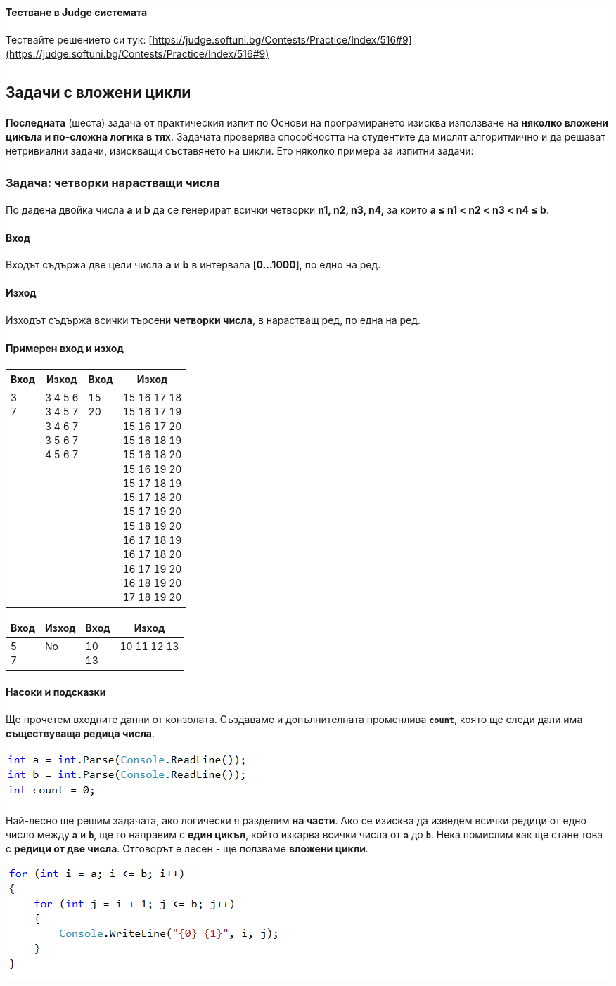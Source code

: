 #### Тестване в Judge системата

Тествайте решението си тук: [https://judge.softuni.bg/Contests/Practice/Index/516#9](https://judge.softuni.bg/Contests/Practice/Index/516#9)


## Задачи с вложени цикли

**Последната** (шеста) задача от практическия изпит по Основи на програмирането изисква използване на **няколко вложени цикъла и по-сложна логика в тях**. Задачата проверява способността на студентите да мислят алгоритмично и да решават нетривиални задачи, изискващи съставянето на цикли. Ето няколко примера за изпитни задачи:

### Задача: четворки нарастващи числа

По дадена двойка числа **a** и **b** да се генерират всички четворки **n1, n2, n3, n4,** за които **a ≤ n1 < n2 < n3 < n4 ≤ b**.

#### Вход

Входът съдържа две цели числа **a** и **b** в интервала [**0…1000**], по едно на ред.

#### Изход

Изходът съдържа всички търсени **четворки числа**, в нарастващ ред, по една на ред.

#### Примерен вход и изход

|Вход|Изход|Вход|Изход|
|---|---|---|---|
|3<br>7|3 4 5 6<br>3 4 5 7<br>3 4 6 7<br>3 5 6 7<br>4 5 6 7|15<br>20|15 16 17 18<br>15 16 17 19<br>15 16 17 20<br>15 16 18 19<br>15 16 18 20<br>15 16 19 20<br>15 17 18 19<br>15 17 18 20<br>15 17 19 20<br>15 18 19 20<br>16 17 18 19<br>16 17 18 20<br>16 17 19 20<br>16 18 19 20<br>17 18 19 20<br>|

|Вход|Изход|Вход|Изход|
|---|---|---|---|
|5<br>7|No|10<br>13|10 11 12 13|

#### Насоки и подсказки

Ще прочетем входните данни от конзолата. Създаваме и допълнителната променлива **`count`**, която ще следи дали има **съществуваща редица числа**.

![](assets/exam-prep-1-images/exam-prep-increasing-numbers-1.png)

Най-лесно ще решим задачата, ако логически я разделим **на части**. Ако се изисква да изведем всички редици от едно число между **`a`** и **`b`**, ще го направим с **един цикъл**, който изкарва всички числа от **`а`** до **`b`**. Нека помислим как ще стане това с **редици от две числа**. Отговорът е лесен - ще ползваме **вложени цикли**. 

![](assets/exam-prep-1-images/exam-prep-increasing-numbers-2.png)

